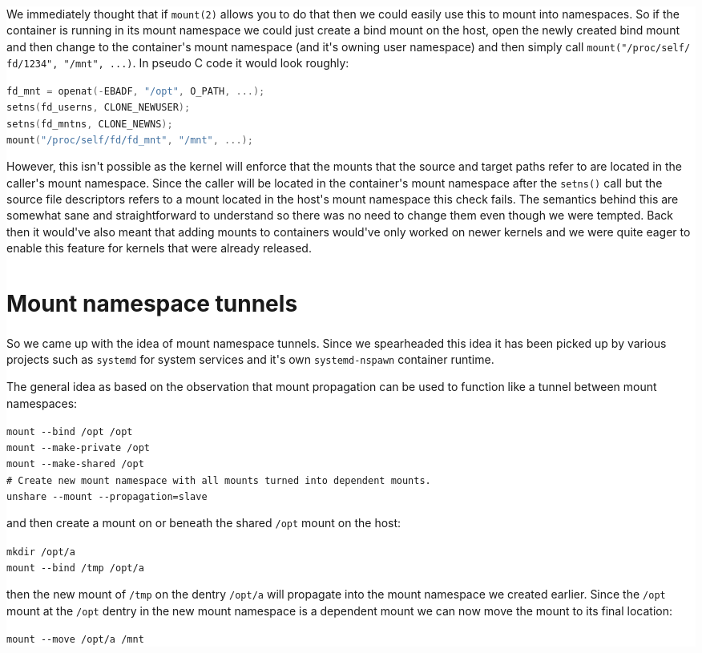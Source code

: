 We immediately thought that if `mount(2)` allows you to do that then we could easily use this to mount into namespaces.
So if the container is running in its mount namespace we could just create a bind mount on the host, open the newly created bind mount and then change to the container's mount namespace (and it's owning user namespace) and then simply call `mount("/proc/self/fd/1234", "/mnt", ...)`.
In pseudo C code it would look roughly:

```c
fd_mnt = openat(-EBADF, "/opt", O_PATH, ...);
setns(fd_userns, CLONE_NEWUSER);
setns(fd_mntns, CLONE_NEWNS);
mount("/proc/self/fd/fd_mnt", "/mnt", ...);
```

However, this isn't possible as the kernel will enforce that the mounts that the source and target paths refer to are located in the caller's mount namespace.
Since the caller will be located in the container's mount namespace after the `setns()` call but the source file descriptors refers to a mount located in the host's mount namespace this check fails.
The semantics behind this are somewhat sane and straightforward to understand so there was no need to change them even though we were tempted.
Back then it would've also meant that adding mounts to containers would've only worked on newer kernels and we were quite eager to enable this feature for kernels that were already released.

# Mount namespace tunnels

So we came up with the idea of mount namespace tunnels.
Since we spearheaded this idea it has been picked up by various projects such as `systemd` for system services and it's own `systemd-nspawn` container runtime.

The general idea as based on the observation that mount propagation can be used to function like a tunnel between mount namespaces:

```
mount --bind /opt /opt
mount --make-private /opt
mount --make-shared /opt
# Create new mount namespace with all mounts turned into dependent mounts.
unshare --mount --propagation=slave
```

and then create a mount on or beneath the shared `/opt` mount on the host:

```
mkdir /opt/a
mount --bind /tmp /opt/a
```

then the new mount of `/tmp` on the dentry `/opt/a` will propagate into the mount namespace we created earlier.
Since the `/opt` mount at the `/opt` dentry in the new mount namespace is a dependent mount we can now move the mount to its final location:

```
mount --move /opt/a /mnt
```
